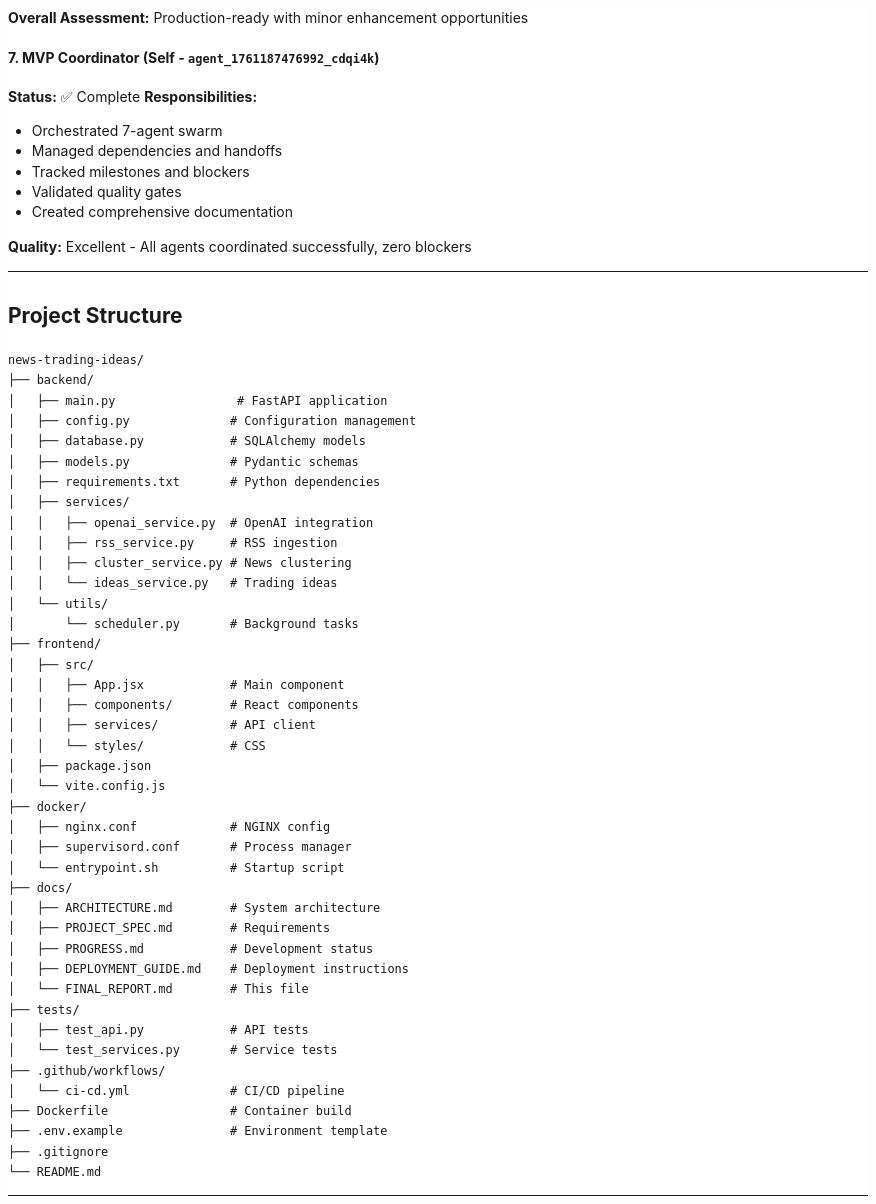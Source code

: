 **Overall Assessment:** Production-ready with minor enhancement opportunities

#### 7. MVP Coordinator (Self - `agent_1761187476992_cdqi4k`)
**Status:** ✅ Complete
**Responsibilities:**
- Orchestrated 7-agent swarm
- Managed dependencies and handoffs
- Tracked milestones and blockers
- Validated quality gates
- Created comprehensive documentation

**Quality:** Excellent - All agents coordinated successfully, zero blockers

---

## Project Structure

```
news-trading-ideas/
├── backend/
│   ├── main.py                 # FastAPI application
│   ├── config.py              # Configuration management
│   ├── database.py            # SQLAlchemy models
│   ├── models.py              # Pydantic schemas
│   ├── requirements.txt       # Python dependencies
│   ├── services/
│   │   ├── openai_service.py  # OpenAI integration
│   │   ├── rss_service.py     # RSS ingestion
│   │   ├── cluster_service.py # News clustering
│   │   └── ideas_service.py   # Trading ideas
│   └── utils/
│       └── scheduler.py       # Background tasks
├── frontend/
│   ├── src/
│   │   ├── App.jsx            # Main component
│   │   ├── components/        # React components
│   │   ├── services/          # API client
│   │   └── styles/            # CSS
│   ├── package.json
│   └── vite.config.js
├── docker/
│   ├── nginx.conf             # NGINX config
│   ├── supervisord.conf       # Process manager
│   └── entrypoint.sh          # Startup script
├── docs/
│   ├── ARCHITECTURE.md        # System architecture
│   ├── PROJECT_SPEC.md        # Requirements
│   ├── PROGRESS.md            # Development status
│   ├── DEPLOYMENT_GUIDE.md    # Deployment instructions
│   └── FINAL_REPORT.md        # This file
├── tests/
│   ├── test_api.py            # API tests
│   └── test_services.py       # Service tests
├── .github/workflows/
│   └── ci-cd.yml              # CI/CD pipeline
├── Dockerfile                 # Container build
├── .env.example               # Environment template
├── .gitignore
└── README.md
```

---